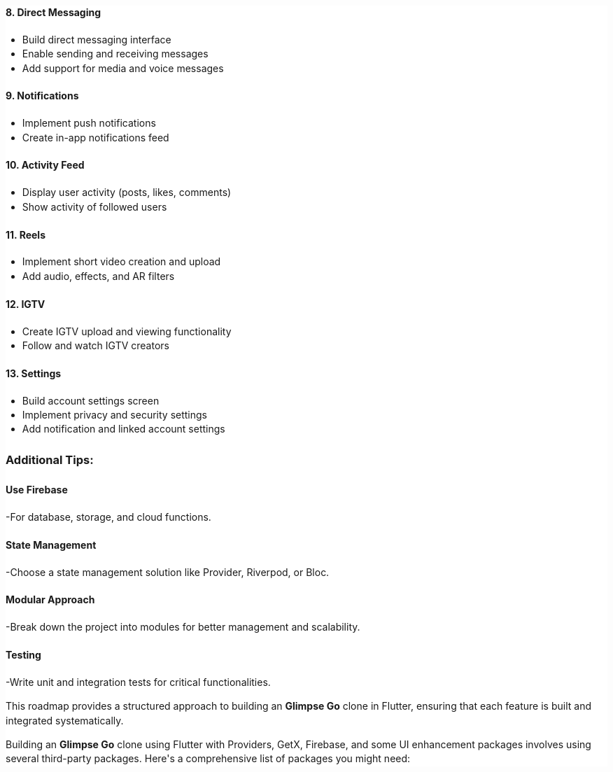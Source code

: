 #### 8. **Direct Messaging**

- Build direct messaging interface
- Enable sending and receiving messages
- Add support for media and voice messages

#### 9. **Notifications**

- Implement push notifications
- Create in-app notifications feed

#### 10. **Activity Feed**

- Display user activity (posts, likes, comments)
- Show activity of followed users

#### 11. **Reels**

- Implement short video creation and upload
- Add audio, effects, and AR filters

#### 12. **IGTV**

- Create IGTV upload and viewing functionality
- Follow and watch IGTV creators

#### 13. **Settings**

- Build account settings screen
- Implement privacy and security settings
- Add notification and linked account settings

### Additional Tips:

#### **Use Firebase**

-For database, storage, and cloud functions.

#### **State Management**

-Choose a state management solution like Provider, Riverpod, or Bloc.

#### **Modular Approach**

-Break down the project into modules for better management and scalability.

#### **Testing**

-Write unit and integration tests for critical functionalities.

This roadmap provides a structured approach to building an **Glimpse Go** clone in Flutter, ensuring that each feature is built and integrated systematically.

Building an **Glimpse Go** clone using Flutter with Providers, GetX, Firebase, and some UI enhancement packages involves using several third-party packages. Here's a comprehensive list of packages you might need:
